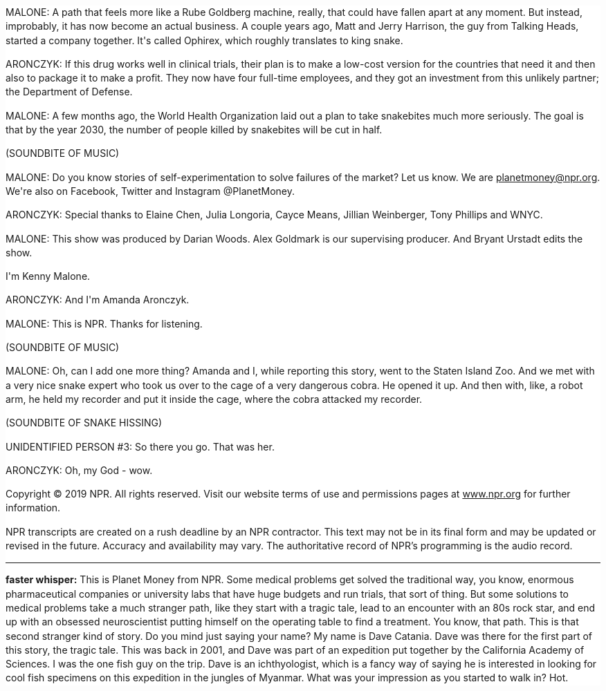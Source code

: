 MALONE: A path that feels more like a Rube Goldberg machine, really, that could have fallen apart at any moment. But instead, improbably, it has now become an actual business. A couple years ago, Matt and Jerry Harrison, the guy from Talking Heads, started a company together. It's called Ophirex, which roughly translates to king snake.

ARONCZYK: If this drug works well in clinical trials, their plan is to make a low-cost version for the countries that need it and then also to package it to make a profit. They now have four full-time employees, and they got an investment from this unlikely partner; the Department of Defense.

MALONE: A few months ago, the World Health Organization laid out a plan to take snakebites much more seriously. The goal is that by the year 2030, the number of people killed by snakebites will be cut in half.

(SOUNDBITE OF MUSIC)

MALONE: Do you know stories of self-experimentation to solve failures of the market? Let us know. We are planetmoney@npr.org. We're also on Facebook, Twitter and Instagram @PlanetMoney.

ARONCZYK: Special thanks to Elaine Chen, Julia Longoria, Cayce Means, Jillian Weinberger, Tony Phillips and WNYC.

MALONE: This show was produced by Darian Woods. Alex Goldmark is our supervising producer. And Bryant Urstadt edits the show.

I'm Kenny Malone.

ARONCZYK: And I'm Amanda Aronczyk.

MALONE: This is NPR. Thanks for listening.

(SOUNDBITE OF MUSIC)

MALONE: Oh, can I add one more thing? Amanda and I, while reporting this story, went to the Staten Island Zoo. And we met with a very nice snake expert who took us over to the cage of a very dangerous cobra. He opened it up. And then with, like, a robot arm, he held my recorder and put it inside the cage, where the cobra attacked my recorder.

(SOUNDBITE OF SNAKE HISSING)

UNIDENTIFIED PERSON #3: So there you go. That was her.

ARONCZYK: Oh, my God - wow.

Copyright © 2019 NPR. All rights reserved. Visit our website terms of use and permissions pages at www.npr.org for further information.

NPR transcripts are created on a rush deadline by an NPR contractor. This text may not be in its final form and may be updated or revised in the future. Accuracy and availability may vary. The authoritative record of NPR’s programming is the audio record.

----

**faster whisper:**
This is Planet Money from NPR.
Some medical problems get solved the traditional way, you know, enormous pharmaceutical companies
or university labs that have huge budgets and run trials, that sort of thing.
But some solutions to medical problems take a much stranger path, like they start with
a tragic tale, lead to an encounter with an 80s rock star, and end up with an obsessed
neuroscientist putting himself on the operating table to find a treatment.
You know, that path.
This is that second stranger kind of story.
Do you mind just saying your name?
My name is Dave Catania.
Dave was there for the first part of this story, the tragic tale.
This was back in 2001, and Dave was part of an expedition put together by the California
Academy of Sciences.
I was the one fish guy on the trip.
Dave is an ichthyologist, which is a fancy way of saying he is interested in
looking for cool fish specimens on this expedition in the jungles of Myanmar.
What was your impression as you started to walk in?
Hot.